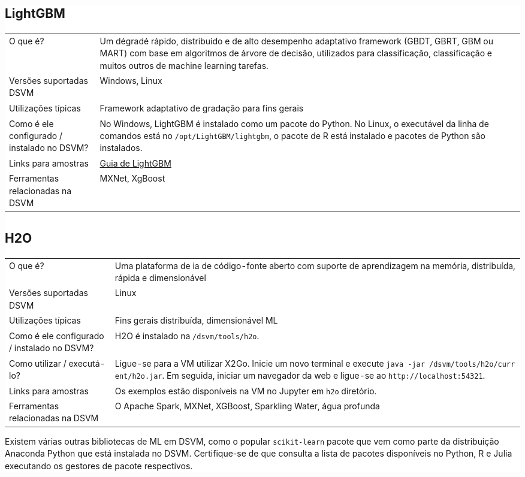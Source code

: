 
## <a name="lightgbm"></a>LightGBM
|    |           |
| ------------- | ------------- |
| O que é?   | Um dégradé rápido, distribuído e de alto desempenho adaptativo framework (GBDT, GBRT, GBM ou MART) com base em algoritmos de árvore de decisão, utilizados para classificação, classificação e muitos outros de machine learning tarefas.    |
| Versões suportadas DSVM      | Windows, Linux    |
| Utilizações típicas      | Framework adaptativo de gradação para fins gerais      |
| Como é ele configurado / instalado no DSVM?      | No Windows, LightGBM é instalado como um pacote do Python. No Linux, o executável da linha de comandos está no `/opt/LightGBM/lightgbm`, o pacote de R está instalado e pacotes de Python são instalados.     |
| Links para amostras      | [Guia de LightGBM](https://github.com/Microsoft/LightGBM/tree/master/examples/python-guide)   |
| Ferramentas relacionadas na DSVM      | MXNet, XgBoost  |

## <a name="h2o"></a>H2O
|    |           |
| ------------- | ------------- |
| O que é?   | Uma plataforma de ia de código-fonte aberto com suporte de aprendizagem na memória, distribuída, rápida e dimensionável  |
| Versões suportadas DSVM      | Linux   |
| Utilizações típicas      | Fins gerais distribuída, dimensionável ML   |
| Como é ele configurado / instalado no DSVM?      | H2O é instalado na `/dsvm/tools/h2o`.      |
| Como utilizar / executá-lo?      | Ligue-se para a VM utilizar X2Go. Inicie um novo terminal e execute `java -jar /dsvm/tools/h2o/current/h2o.jar`. Em seguida, iniciar um navegador da web e ligue-se ao `http://localhost:54321`.      |
| Links para amostras      | Os exemplos estão disponíveis na VM no Jupyter em `h2o` diretório.      |
| Ferramentas relacionadas na DSVM      | O Apache Spark, MXNet, XGBoost, Sparkling Water, água profunda    |

Existem várias outras bibliotecas de ML em DSVM, como o popular `scikit-learn` pacote que vem como parte da distribuição Anaconda Python que está instalada no DSVM. Certifique-se de que consulta a lista de pacotes disponíveis no Python, R e Julia executando os gestores de pacote respectivos. 
